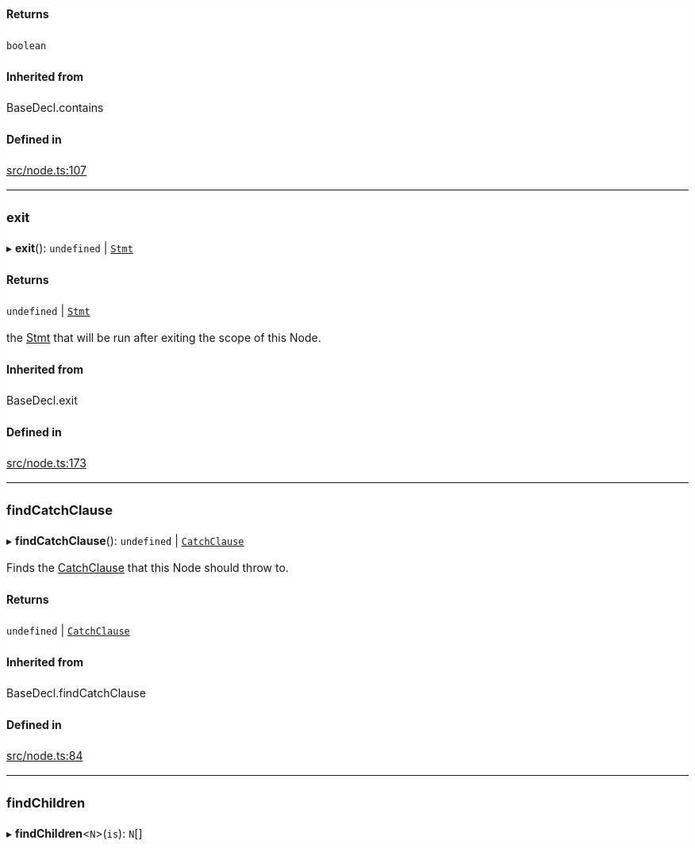 #### Returns

`boolean`

#### Inherited from

BaseDecl.contains

#### Defined in

[src/node.ts:107](https://github.com/sam-goodwin/functionless/blob/3947743/src/node.ts#L107)

___

### exit

▸ **exit**(): `undefined` \| [`Stmt`](../modules.md#stmt)

#### Returns

`undefined` \| [`Stmt`](../modules.md#stmt)

the [Stmt](../modules.md#stmt) that will be run after exiting the scope of this Node.

#### Inherited from

BaseDecl.exit

#### Defined in

[src/node.ts:173](https://github.com/sam-goodwin/functionless/blob/3947743/src/node.ts#L173)

___

### findCatchClause

▸ **findCatchClause**(): `undefined` \| [`CatchClause`](CatchClause.md)

Finds the [CatchClause](CatchClause.md) that this Node should throw to.

#### Returns

`undefined` \| [`CatchClause`](CatchClause.md)

#### Inherited from

BaseDecl.findCatchClause

#### Defined in

[src/node.ts:84](https://github.com/sam-goodwin/functionless/blob/3947743/src/node.ts#L84)

___

### findChildren

▸ **findChildren**<`N`\>(`is`): `N`[]

